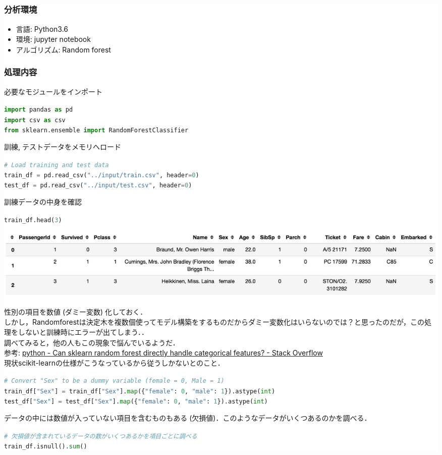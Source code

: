 
### 分析環境

- 言語: Python3.6
- 環境: jupyter notebook
- アルゴリズム: Random forest

### 処理内容

必要なモジュールをインポート

```python
import pandas as pd
import csv as csv
from sklearn.ensemble import RandomForestClassifier
```

訓練, テストデータをメモリへロード

```python
# Load training and test data
train_df = pd.read_csv("../input/train.csv", header=0)
test_df = pd.read_csv("../input/test.csv", header=0)
```

訓練データの中身を確認

```python
train_df.head(3)
```

<img src="/assets/img/kaggle-first-trial/train_df_data.png" alt="train_df_data" style="width: 1000px;"/>

性別の項目を数値 (ダミー変数) 化しておく．  
しかし，Randomforestは決定木を複数個使ってモデル構築をするものだからダミー変数化はいらないのでは？と思ったのだが，この処理をしないと訓練時にエラーが出てしまう．．  
調べてみると，他の人もこの現象で悩んでいるようだ．  
参考: [python - Can sklearn random forest directly handle categorical features? - Stack Overflow](https://stackoverflow.com/questions/24715230/can-sklearn-random-forest-directly-handle-categorical-features)  
現状scikit-learnの仕様がこうなっているから従うしかないとのこと．

```python
# Convert "Sex" to be a dummy variable (female = 0, Male = 1)
train_df["Sex"] = train_df["Sex"].map({"female": 0, "male": 1}).astype(int)
test_df["Sex"] = test_df["Sex"].map({"female": 0, "male": 1}).astype(int)
```

データの中には数値が入っていない項目を含むものもある (欠損値)．このようなデータがいくつあるのかを調べる．

```python
# 欠損値が含まれているデータの数がいくつあるかを項目ごとに調べる
train_df.isnull().sum()
```

